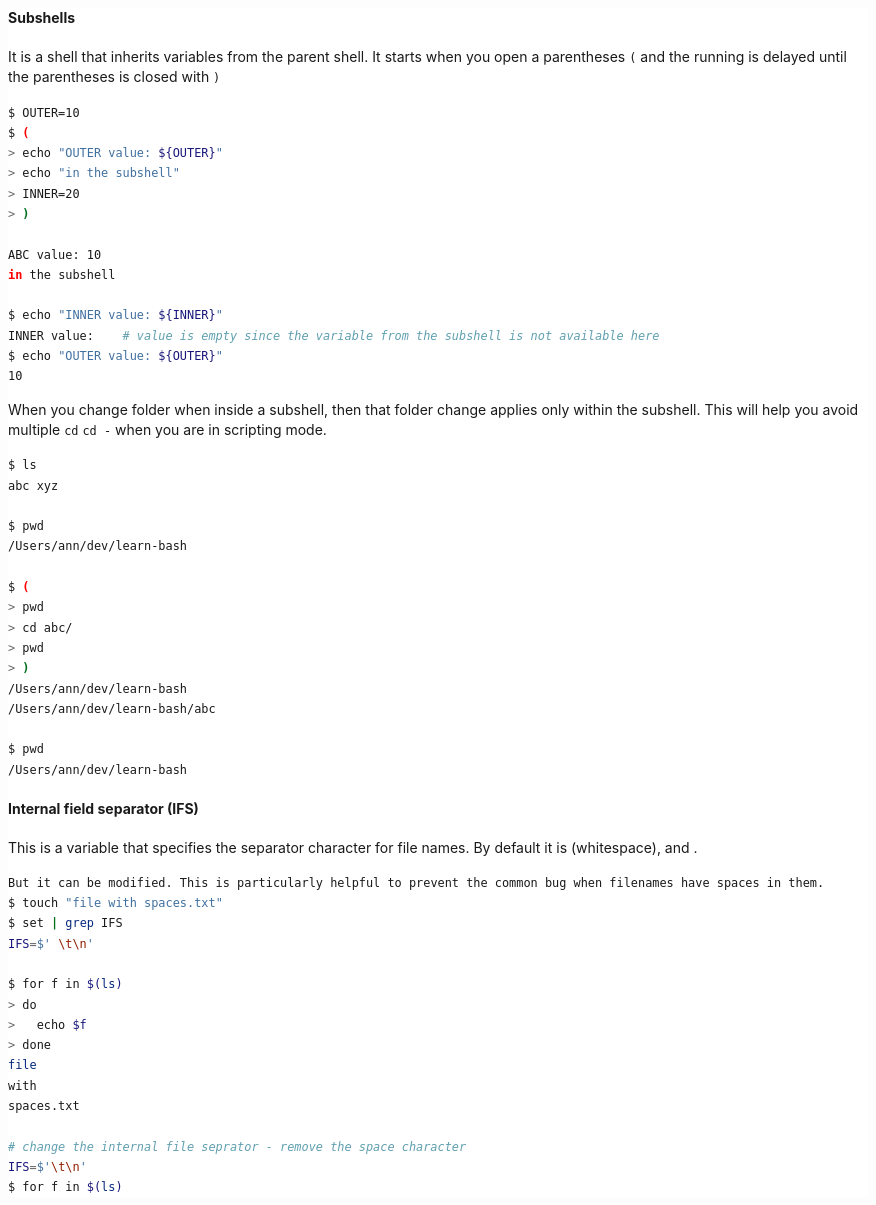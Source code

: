 #### Subshells

It is a shell that inherits variables from the parent shell. It starts when you open a parentheses `(` and the running is delayed until the parentheses is closed with `)`

```sh
$ OUTER=10
$ (
> echo "OUTER value: ${OUTER}"
> echo "in the subshell"
> INNER=20
> )

ABC value: 10
in the subshell

$ echo "INNER value: ${INNER}" 
INNER value:    # value is empty since the variable from the subshell is not available here
$ echo "OUTER value: ${OUTER}"
10
```

When you change folder when inside a subshell, then that folder change applies only within the subshell. This will help you avoid multiple `cd` `cd -` when you are in scripting mode.

```sh
$ ls
abc	xyz

$ pwd
/Users/ann/dev/learn-bash

$ (
> pwd
> cd abc/
> pwd
> )
/Users/ann/dev/learn-bash
/Users/ann/dev/learn-bash/abc

$ pwd
/Users/ann/dev/learn-bash
```

#### Internal field separator (IFS)

This is a variable that specifies the separator character for file names. By default it is (whitespace),  and .

```sh
But it can be modified. This is particularly helpful to prevent the common bug when filenames have spaces in them.
$ touch "file with spaces.txt"
$ set | grep IFS
IFS=$' \t\n'

$ for f in $(ls)
> do
>   echo $f
> done
file
with
spaces.txt

# change the internal file seprator - remove the space character
IFS=$'\t\n'
$ for f in $(ls)
```